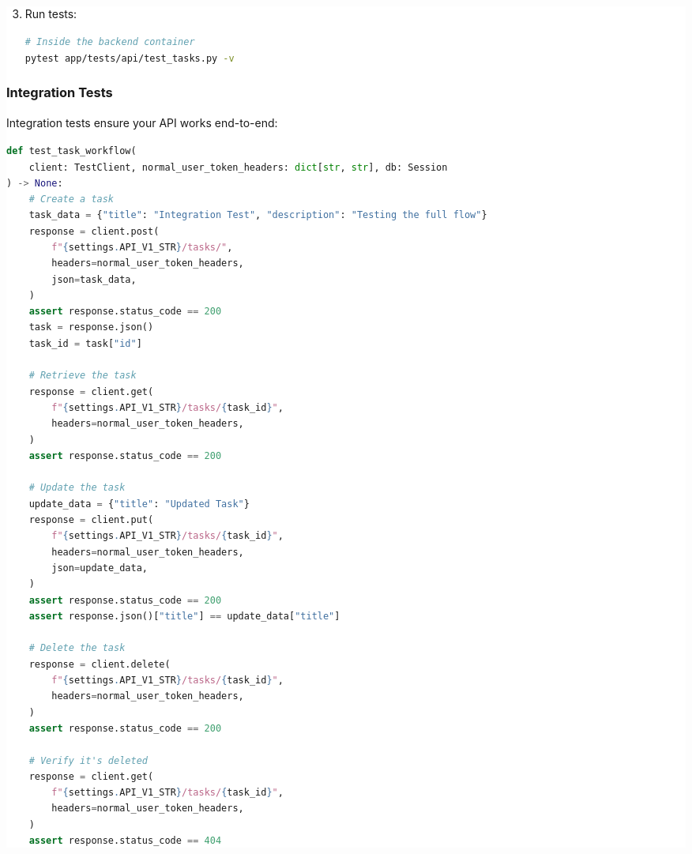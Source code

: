 3. Run tests:
   ```bash
   # Inside the backend container
   pytest app/tests/api/test_tasks.py -v
   ```

### Integration Tests

Integration tests ensure your API works end-to-end:

```python
def test_task_workflow(
    client: TestClient, normal_user_token_headers: dict[str, str], db: Session
) -> None:
    # Create a task
    task_data = {"title": "Integration Test", "description": "Testing the full flow"}
    response = client.post(
        f"{settings.API_V1_STR}/tasks/", 
        headers=normal_user_token_headers, 
        json=task_data,
    )
    assert response.status_code == 200
    task = response.json()
    task_id = task["id"]
    
    # Retrieve the task
    response = client.get(
        f"{settings.API_V1_STR}/tasks/{task_id}", 
        headers=normal_user_token_headers,
    )
    assert response.status_code == 200
    
    # Update the task
    update_data = {"title": "Updated Task"}
    response = client.put(
        f"{settings.API_V1_STR}/tasks/{task_id}", 
        headers=normal_user_token_headers, 
        json=update_data,
    )
    assert response.status_code == 200
    assert response.json()["title"] == update_data["title"]
    
    # Delete the task
    response = client.delete(
        f"{settings.API_V1_STR}/tasks/{task_id}", 
        headers=normal_user_token_headers,
    )
    assert response.status_code == 200
    
    # Verify it's deleted
    response = client.get(
        f"{settings.API_V1_STR}/tasks/{task_id}", 
        headers=normal_user_token_headers,
    )
    assert response.status_code == 404
```
